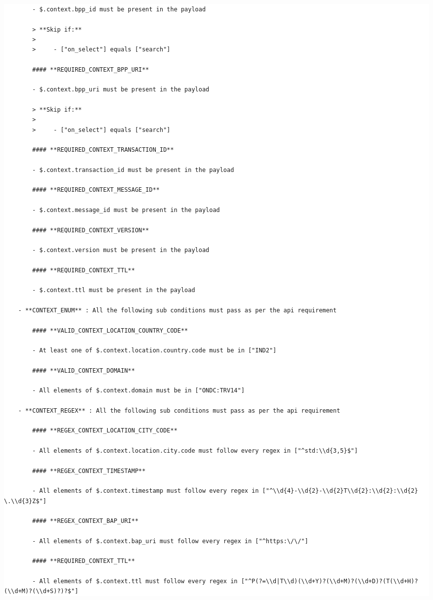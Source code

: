 			- $.context.bpp_id must be present in the payload
			
			> **Skip if:**
			>
			>     - ["on_select"] equals ["search"]
			
			#### **REQUIRED_CONTEXT_BPP_URI**
			
			- $.context.bpp_uri must be present in the payload
			
			> **Skip if:**
			>
			>     - ["on_select"] equals ["search"]
			
			#### **REQUIRED_CONTEXT_TRANSACTION_ID**
			
			- $.context.transaction_id must be present in the payload
			
			#### **REQUIRED_CONTEXT_MESSAGE_ID**
			
			- $.context.message_id must be present in the payload
			
			#### **REQUIRED_CONTEXT_VERSION**
			
			- $.context.version must be present in the payload
			
			#### **REQUIRED_CONTEXT_TTL**
			
			- $.context.ttl must be present in the payload
		
		- **CONTEXT_ENUM** : All the following sub conditions must pass as per the api requirement
		
			#### **VALID_CONTEXT_LOCATION_COUNTRY_CODE**
			
			- At least one of $.context.location.country.code must be in ["IND2"]
			
			#### **VALID_CONTEXT_DOMAIN**
			
			- All elements of $.context.domain must be in ["ONDC:TRV14"]
		
		- **CONTEXT_REGEX** : All the following sub conditions must pass as per the api requirement
		
			#### **REGEX_CONTEXT_LOCATION_CITY_CODE**
			
			- All elements of $.context.location.city.code must follow every regex in ["^std:\\d{3,5}$"]
			
			#### **REGEX_CONTEXT_TIMESTAMP**
			
			- All elements of $.context.timestamp must follow every regex in ["^\\d{4}-\\d{2}-\\d{2}T\\d{2}:\\d{2}:\\d{2}\.\\d{3}Z$"]
			
			#### **REGEX_CONTEXT_BAP_URI**
			
			- All elements of $.context.bap_uri must follow every regex in ["^https:\/\/"]
			
			#### **REQUIRED_CONTEXT_TTL**
			
			- All elements of $.context.ttl must follow every regex in ["^P(?=\\d|T\\d)(\\d+Y)?(\\d+M)?(\\d+D)?(T(\\d+H)?(\\d+M)?(\\d+S)?)?$"]
	